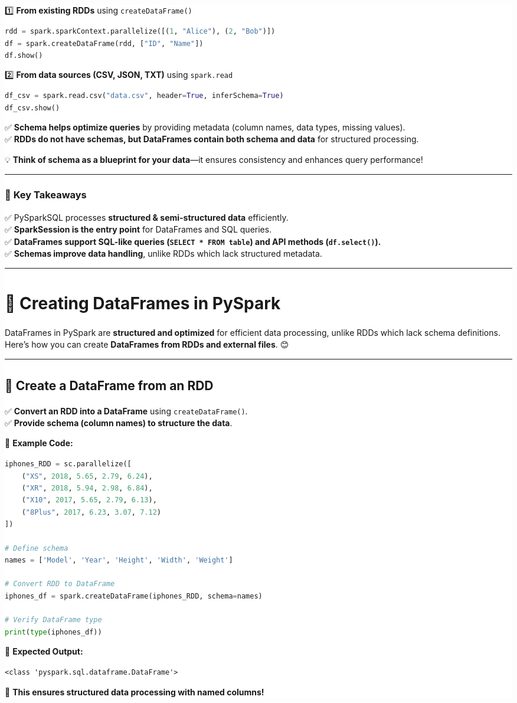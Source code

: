 1️⃣ **From existing RDDs** using `createDataFrame()`  
```python
rdd = spark.sparkContext.parallelize([(1, "Alice"), (2, "Bob")])
df = spark.createDataFrame(rdd, ["ID", "Name"])
df.show()
```  

2️⃣ **From data sources (CSV, JSON, TXT)** using `spark.read`  
```python
df_csv = spark.read.csv("data.csv", header=True, inferSchema=True)
df_csv.show()
```  

✅ **Schema helps optimize queries** by providing metadata (column names, data types, missing values).  
✅ **RDDs do not have schemas, but DataFrames contain both schema and data** for structured processing.  

💡 **Think of schema as a blueprint for your data**—it ensures consistency and enhances query performance!  

---

### 🎯 **Key Takeaways**  
✅ PySparkSQL processes **structured & semi-structured data** efficiently.  
✅ **SparkSession is the entry point** for DataFrames and SQL queries.  
✅ **DataFrames support SQL-like queries (`SELECT * FROM table`) and API methods (`df.select()`).**  
✅ **Schemas improve data handling**, unlike RDDs which lack structured metadata.  

---

# 🚀 **Creating DataFrames in PySpark**  

DataFrames in PySpark are **structured and optimized** for efficient data processing, unlike RDDs which lack schema definitions. Here’s how you can create **DataFrames from RDDs and external files**. 😊  

---

## 🔹 **Create a DataFrame from an RDD**  

✅ **Convert an RDD into a DataFrame** using `createDataFrame()`.  
✅ **Provide schema (column names) to structure the data**.  

📜 **Example Code:**  
```python
iphones_RDD = sc.parallelize([
    ("XS", 2018, 5.65, 2.79, 6.24),
    ("XR", 2018, 5.94, 2.98, 6.84),
    ("X10", 2017, 5.65, 2.79, 6.13),
    ("8Plus", 2017, 6.23, 3.07, 7.12)
])

# Define schema
names = ['Model', 'Year', 'Height', 'Width', 'Weight']

# Convert RDD to DataFrame
iphones_df = spark.createDataFrame(iphones_RDD, schema=names)

# Verify DataFrame type
print(type(iphones_df))
```
📌 **Expected Output:**  
```
<class 'pyspark.sql.dataframe.DataFrame'>
```
🚀 **This ensures structured data processing with named columns!**  